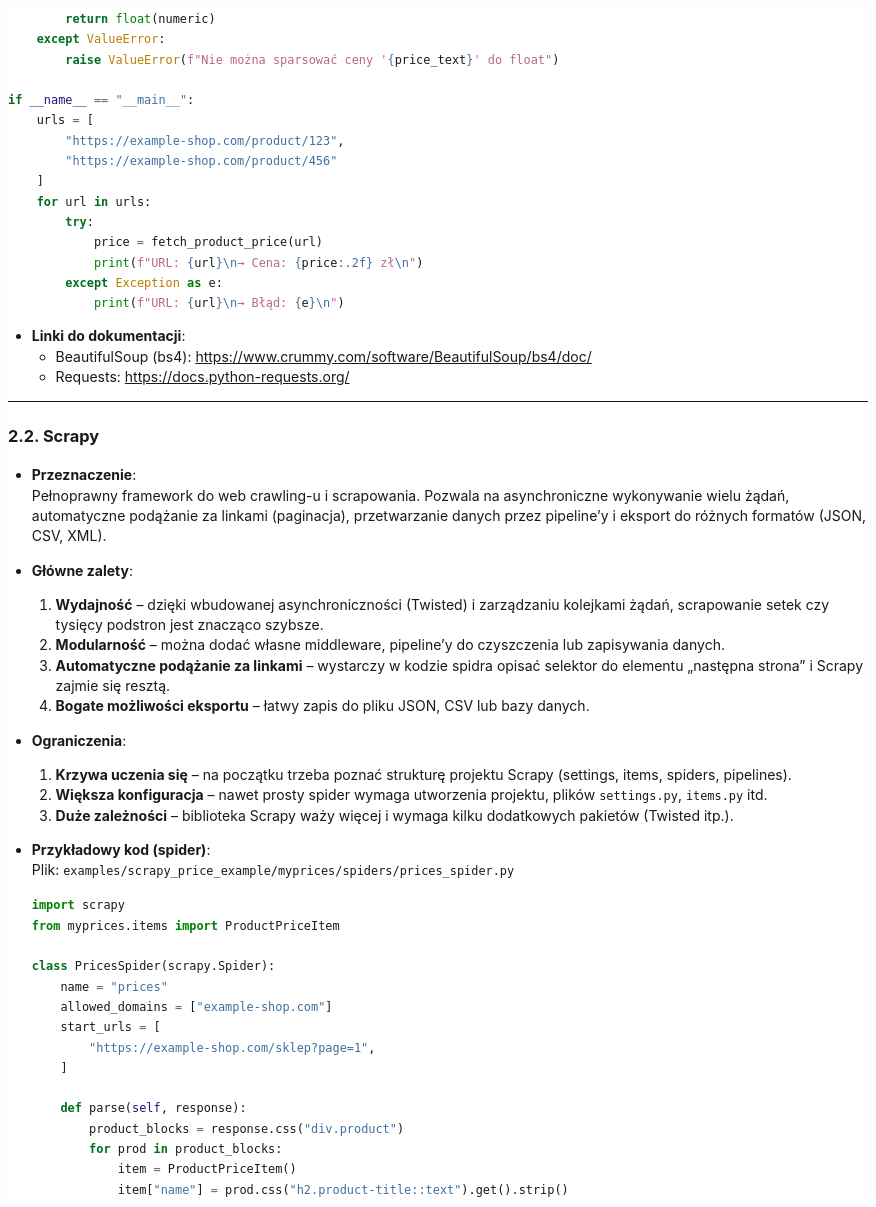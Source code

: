   ```python
          return float(numeric)
      except ValueError:
          raise ValueError(f"Nie można sparsować ceny '{price_text}' do float")

  if __name__ == "__main__":
      urls = [
          "https://example-shop.com/product/123",
          "https://example-shop.com/product/456"
      ]
      for url in urls:
          try:
              price = fetch_product_price(url)
              print(f"URL: {url}\n→ Cena: {price:.2f} zł\n")
          except Exception as e:
              print(f"URL: {url}\n→ Błąd: {e}\n")
  ```

- **Linki do dokumentacji**:  
  - BeautifulSoup (bs4): https://www.crummy.com/software/BeautifulSoup/bs4/doc/  
  - Requests: https://docs.python-requests.org/

---

### 2.2. Scrapy

- **Przeznaczenie**:  
  Pełnoprawny framework do web crawling-u i scrapowania. Pozwala na asynchroniczne wykonywanie wielu żądań, automatyczne podążanie za linkami (paginacja), przetwarzanie danych przez pipeline’y i eksport do różnych formatów (JSON, CSV, XML).  

- **Główne zalety**:
  1. **Wydajność** – dzięki wbudowanej asynchroniczności (Twisted) i zarządzaniu kolejkami żądań, scrapowanie setek czy tysięcy podstron jest znacząco szybsze.  
  2. **Modularność** – można dodać własne middleware, pipeline’y do czyszczenia lub zapisywania danych.  
  3. **Automatyczne podążanie za linkami** – wystarczy w kodzie spidra opisać selektor do elementu „następna strona” i Scrapy zajmie się resztą.  
  4. **Bogate możliwości eksportu** – łatwy zapis do pliku JSON, CSV lub bazy danych.

- **Ograniczenia**:
  1. **Krzywa uczenia się** – na początku trzeba poznać strukturę projektu Scrapy (settings, items, spiders, pipelines).  
  2. **Większa konfiguracja** – nawet prosty spider wymaga utworzenia projektu, plików `settings.py`, `items.py` itd.  
  3. **Duże zależności** – biblioteka Scrapy waży więcej i wymaga kilku dodatkowych pakietów (Twisted itp.).

- **Przykładowy kod (spider)**:  
  Plik: `examples/scrapy_price_example/myprices/spiders/prices_spider.py`  
  ```python
  import scrapy
  from myprices.items import ProductPriceItem

  class PricesSpider(scrapy.Spider):
      name = "prices"
      allowed_domains = ["example-shop.com"]
      start_urls = [
          "https://example-shop.com/sklep?page=1",
      ]

      def parse(self, response):
          product_blocks = response.css("div.product")
          for prod in product_blocks:
              item = ProductPriceItem()
              item["name"] = prod.css("h2.product-title::text").get().strip()
  ```